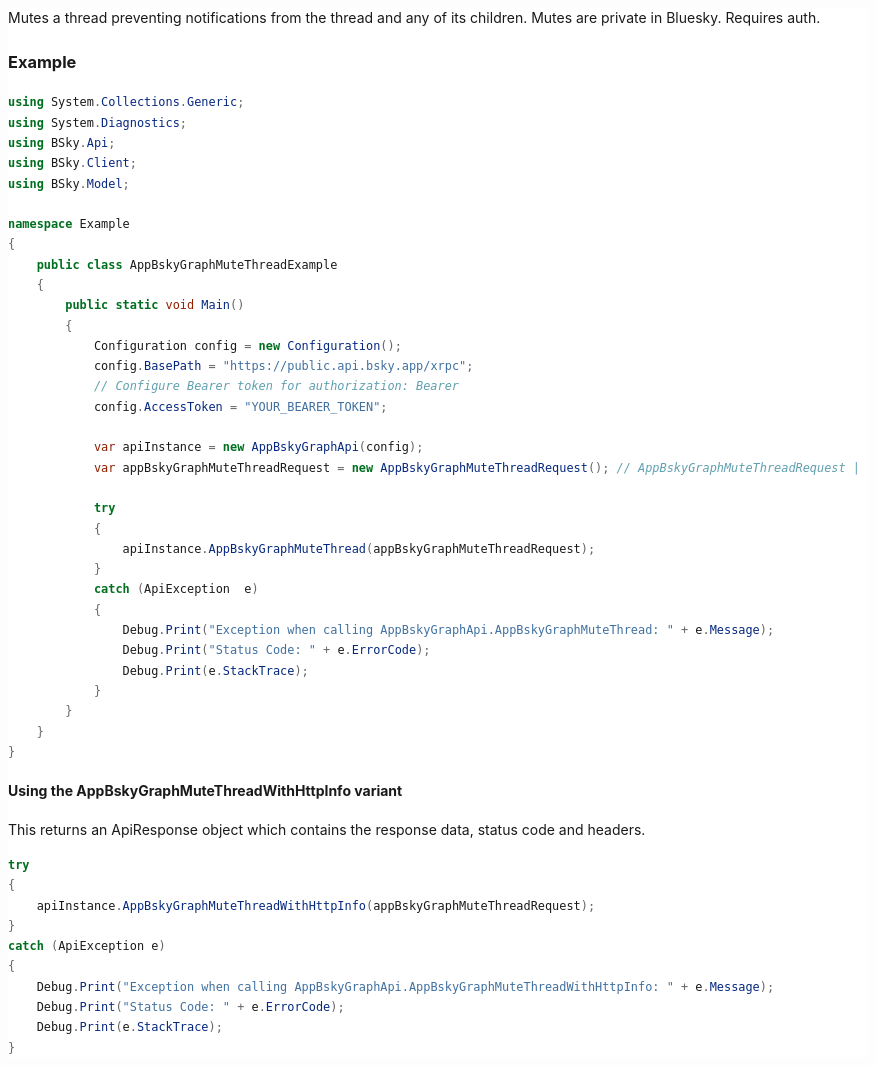 

Mutes a thread preventing notifications from the thread and any of its children. Mutes are private in Bluesky. Requires auth.

### Example
```csharp
using System.Collections.Generic;
using System.Diagnostics;
using BSky.Api;
using BSky.Client;
using BSky.Model;

namespace Example
{
    public class AppBskyGraphMuteThreadExample
    {
        public static void Main()
        {
            Configuration config = new Configuration();
            config.BasePath = "https://public.api.bsky.app/xrpc";
            // Configure Bearer token for authorization: Bearer
            config.AccessToken = "YOUR_BEARER_TOKEN";

            var apiInstance = new AppBskyGraphApi(config);
            var appBskyGraphMuteThreadRequest = new AppBskyGraphMuteThreadRequest(); // AppBskyGraphMuteThreadRequest | 

            try
            {
                apiInstance.AppBskyGraphMuteThread(appBskyGraphMuteThreadRequest);
            }
            catch (ApiException  e)
            {
                Debug.Print("Exception when calling AppBskyGraphApi.AppBskyGraphMuteThread: " + e.Message);
                Debug.Print("Status Code: " + e.ErrorCode);
                Debug.Print(e.StackTrace);
            }
        }
    }
}
```

#### Using the AppBskyGraphMuteThreadWithHttpInfo variant
This returns an ApiResponse object which contains the response data, status code and headers.

```csharp
try
{
    apiInstance.AppBskyGraphMuteThreadWithHttpInfo(appBskyGraphMuteThreadRequest);
}
catch (ApiException e)
{
    Debug.Print("Exception when calling AppBskyGraphApi.AppBskyGraphMuteThreadWithHttpInfo: " + e.Message);
    Debug.Print("Status Code: " + e.ErrorCode);
    Debug.Print(e.StackTrace);
}
```
